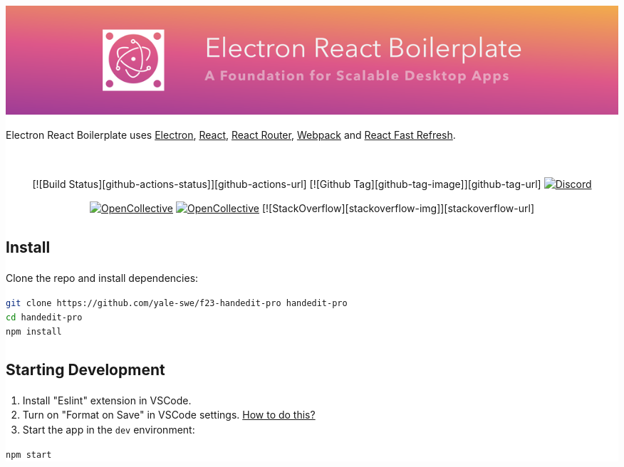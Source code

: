 <img src=".erb/img/erb-banner.svg" width="100%" />

<br>

<p>
  Electron React Boilerplate uses <a href="https://electron.atom.io/">Electron</a>, <a href="https://facebook.github.io/react/">React</a>, <a href="https://github.com/reactjs/react-router">React Router</a>, <a href="https://webpack.js.org/">Webpack</a> and <a href="https://www.npmjs.com/package/react-refresh">React Fast Refresh</a>.
</p>

<br>

<div align="center">

[![Build Status][github-actions-status]][github-actions-url]
[![Github Tag][github-tag-image]][github-tag-url]
[![Discord](https://badgen.net/badge/icon/discord?icon=discord&label)](https://discord.gg/Fjy3vfgy5q)

[![OpenCollective](https://opencollective.com/electron-react-boilerplate-594/backers/badge.svg)](#backers)
[![OpenCollective](https://opencollective.com/electron-react-boilerplate-594/sponsors/badge.svg)](#sponsors)
[![StackOverflow][stackoverflow-img]][stackoverflow-url]

</div>

## Install

Clone the repo and install dependencies:

```bash
git clone https://github.com/yale-swe/f23-handedit-pro handedit-pro
cd handedit-pro
npm install
```

## Starting Development
1. Install "Eslint" extension in VSCode.
2. Turn on "Format on Save" in VSCode settings. [How to do this?](https://stackoverflow.com/questions/39494277/how-do-you-format-code-on-save-in-vs-code)
3. Start the app in the `dev` environment:
```bash
npm start
```
